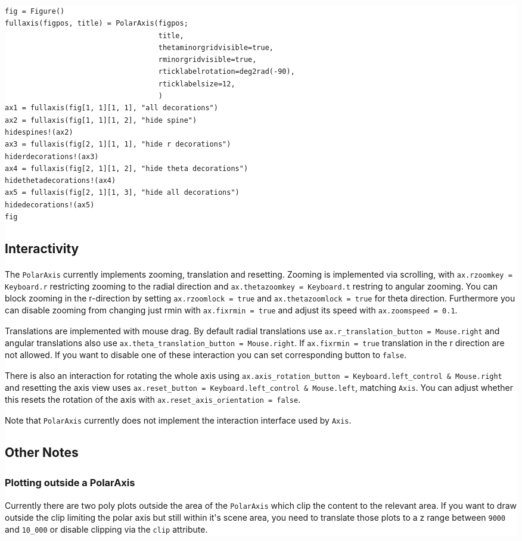 ```@figure
fig = Figure()
fullaxis(figpos, title) = PolarAxis(figpos;
                                    title,
                                    thetaminorgridvisible=true,
                                    rminorgridvisible=true,
                                    rticklabelrotation=deg2rad(-90),
                                    rticklabelsize=12,
                                    )
ax1 = fullaxis(fig[1, 1][1, 1], "all decorations")
ax2 = fullaxis(fig[1, 1][1, 2], "hide spine")
hidespines!(ax2)
ax3 = fullaxis(fig[2, 1][1, 1], "hide r decorations")
hiderdecorations!(ax3)
ax4 = fullaxis(fig[2, 1][1, 2], "hide theta decorations")
hidethetadecorations!(ax4)
ax5 = fullaxis(fig[2, 1][1, 3], "hide all decorations")
hidedecorations!(ax5)
fig
```


## Interactivity

The `PolarAxis` currently implements zooming, translation and resetting.
Zooming is implemented via scrolling, with `ax.rzoomkey = Keyboard.r` restricting zooming to the radial direction and `ax.thetazoomkey = Keyboard.t` restring to angular zooming.
You can block zooming in the r-direction by setting `ax.rzoomlock = true` and `ax.thetazoomlock = true` for theta direction.
Furthermore you can disable zooming from changing just rmin with `ax.fixrmin = true` and adjust its speed with `ax.zoomspeed = 0.1`.

Translations are implemented with mouse drag.
By default radial translations use `ax.r_translation_button = Mouse.right` and angular translations also use `ax.theta_translation_button = Mouse.right`.
If `ax.fixrmin = true` translation in the r direction are not allowed.
If you want to disable one of these interaction you can set corresponding button to `false`.

There is also an interaction for rotating the whole axis using `ax.axis_rotation_button = Keyboard.left_control & Mouse.right` and resetting the axis view uses `ax.reset_button = Keyboard.left_control & Mouse.left`, matching `Axis`.
You can adjust whether this resets the rotation of the axis with `ax.reset_axis_orientation = false`.

Note that `PolarAxis` currently does not implement the interaction interface
used by `Axis`.

## Other Notes

### Plotting outside a PolarAxis

Currently there are two poly plots outside the area of the `PolarAxis`
which clip the content to the relevant area. If you want to draw outside the
clip limiting the polar axis but still within it's scene area, you need
to translate those plots to a z range between `9000` and `10_000` or disable
clipping via the `clip` attribute.
